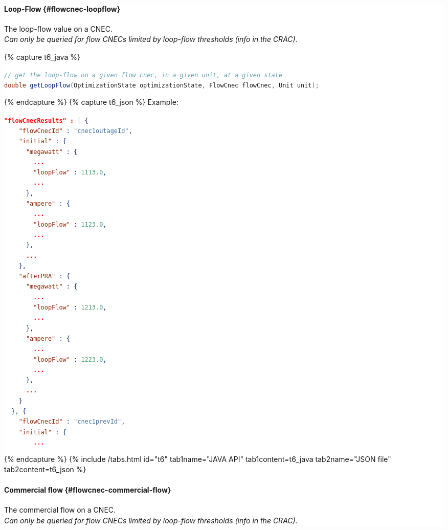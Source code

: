 #### Loop-Flow {#flowcnec-loopflow}
The loop-flow value on a CNEC.  
*Can only be queried for flow CNECs limited by loop-flow thresholds (info in the CRAC).*

{% capture t6_java %}
~~~java
// get the loop-flow on a given flow cnec, in a given unit, at a given state
double getLoopFlow(OptimizationState optimizationState, FlowCnec flowCnec, Unit unit);
~~~
{% endcapture %}
{% capture t6_json %}
Example: 
~~~json
"flowCnecResults" : [ {
    "flowCnecId" : "cnec1outageId",
    "initial" : {
      "megawatt" : {
        ...
        "loopFlow" : 1113.0,
        ...
      },
      "ampere" : {
        ...
        "loopFlow" : 1123.0,
        ...
      },
      ...
    },
    "afterPRA" : {
      "megawatt" : {
        ...
        "loopFlow" : 1213.0,
        ...
      },
      "ampere" : {
        ...
        "loopFlow" : 1223.0,
        ...
      },
      ...
    }
  }, {
    "flowCnecId" : "cnec1prevId",
    "initial" : {
        ...
~~~
{% endcapture %}
{% include /tabs.html id="t6" tab1name="JAVA API" tab1content=t6_java tab2name="JSON file" tab2content=t6_json %}

#### Commercial flow {#flowcnec-commercial-flow}
The commercial flow on a CNEC.  
*Can only be queried for flow CNECs limited by loop-flow thresholds (info in the CRAC).*
